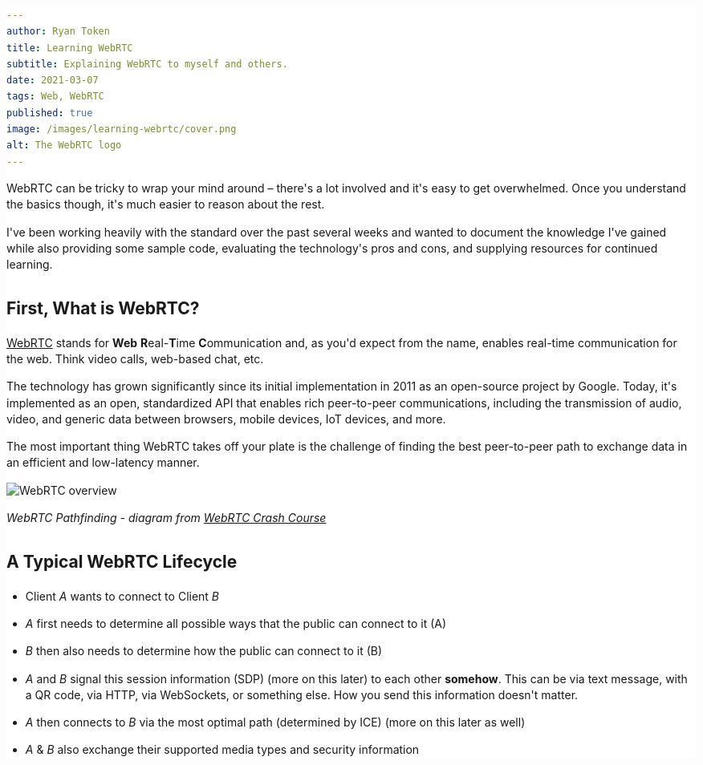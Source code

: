 ```yaml
---
author: Ryan Token
title: Learning WebRTC
subtitle: Explaining WebRTC to myself and others.
date: 2021-03-07
tags: Web, WebRTC
published: true
image: /images/learning-webrtc/cover.png
alt: The WebRTC logo
---
```


WebRTC can be tricky to wrap your mind around – there's a lot involved and it's easy to get overwhelmed. Once you understand the basics though, it's much easier to reason about the rest.

I've been working heavily with the standard over the past several weeks and wanted to document the knowledge I've gained while also providing some sample code, evaluating the technology's pros and cons, and supplying resources for continued learning.

## First, What is WebRTC?

[WebRTC](https://webrtc.org) stands for <b>Web</b> <b>R</b>eal-<b>T</b>ime <b>C</b>ommunication and, as you'd expect from the name, enables real-time communication for the web. Think video calls, web-based chat, etc.

The technology has grown significantly since its initial implementation in 2011 as an open-source project by Google. Today, it's implemented as an open, standardized API that enables rich peer-to-peer communications, including the transmission of audio, video, and generic data between browsers, mobile devices, IoT devices, and more.

The most important thing WebRTC takes off your plate is the challenge of finding the best peer-to-peer path to exchange data in an efficient and low-latency manner.

![WebRTC overview](/images/learning-webrtc/webrtc-overview.jpg)

*WebRTC Pathfinding - diagram from [WebRTC Crash Course](https://www.youtube.com/watch?v=FExZvpVvYxA)*

## A Typical WebRTC Lifecycle

* Client *A* wants to connect to Client *B*

* *A* first needs to determine all possible ways that the public can connect to it (A)

* *B* then also needs to determine how the public can connect to it (B)

* *A* and *B* signal this session information (SDP) (more on this later) to each other **somehow**. This can be via text message, with a QR code, via HTTP, via WebSockets, or something else. How you send this information doesn't matter.

* *A* then connects to *B* via the most optimal path (determined by ICE) (more on this later as well)

* *A* & *B* also exchange their supported media types and security information
